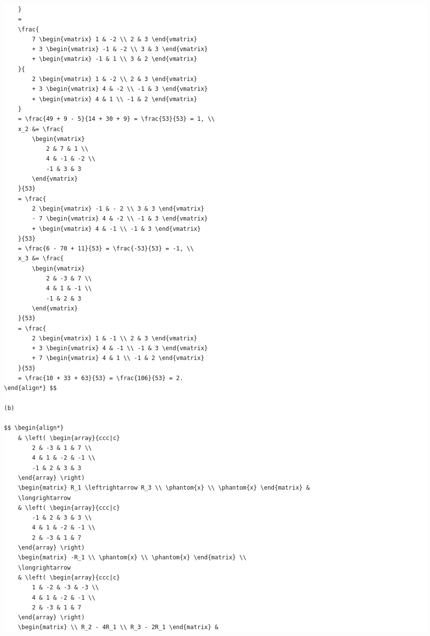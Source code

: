 ```{dropdown} Solution
    }
    =
    \frac{
        7 \begin{vmatrix} 1 & -2 \\ 2 & 3 \end{vmatrix}
        + 3 \begin{vmatrix} -1 & -2 \\ 3 & 3 \end{vmatrix}
        + \begin{vmatrix} -1 & 1 \\ 3 & 2 \end{vmatrix}
    }{
        2 \begin{vmatrix} 1 & -2 \\ 2 & 3 \end{vmatrix}
        + 3 \begin{vmatrix} 4 & -2 \\ -1 & 3 \end{vmatrix}
        + \begin{vmatrix} 4 & 1 \\ -1 & 2 \end{vmatrix}
    }
    = \frac{49 + 9 - 5}{14 + 30 + 9} = \frac{53}{53} = 1, \\
    x_2 &= \frac{
        \begin{vmatrix}
            2 & 7 & 1 \\
            4 & -1 & -2 \\
            -1 & 3 & 3
        \end{vmatrix}
    }{53}
    = \frac{
        2 \begin{vmatrix} -1 & - 2 \\ 3 & 3 \end{vmatrix}
        - 7 \begin{vmatrix} 4 & -2 \\ -1 & 3 \end{vmatrix}
        + \begin{vmatrix} 4 & -1 \\ -1 & 3 \end{vmatrix}
    }{53}
    = \frac{6 - 70 + 11}{53} = \frac{-53}{53} = -1, \\
    x_3 &= \frac{
        \begin{vmatrix}
            2 & -3 & 7 \\
            4 & 1 & -1 \\
            -1 & 2 & 3
        \end{vmatrix}
    }{53}
    = \frac{
        2 \begin{vmatrix} 1 & -1 \\ 2 & 3 \end{vmatrix}
        + 3 \begin{vmatrix} 4 & -1 \\ -1 & 3 \end{vmatrix}
        + 7 \begin{vmatrix} 4 & 1 \\ -1 & 2 \end{vmatrix}
    }{53}
    = \frac{10 + 33 + 63}{53} = \frac{106}{53} = 2.
\end{align*} $$

(b)

$$ \begin{align*}
    & \left( \begin{array}{ccc|c}
        2 & -3 & 1 & 7 \\
        4 & 1 & -2 & -1 \\
        -1 & 2 & 3 & 3
    \end{array} \right)
    \begin{matrix} R_1 \leftrightarrow R_3 \\ \phantom{x} \\ \phantom{x} \end{matrix} &
    \longrightarrow
    & \left( \begin{array}{ccc|c}
        -1 & 2 & 3 & 3 \\
        4 & 1 & -2 & -1 \\
        2 & -3 & 1 & 7
    \end{array} \right)
    \begin{matrix} -R_1 \\ \phantom{x} \\ \phantom{x} \end{matrix} \\
    \longrightarrow
    & \left( \begin{array}{ccc|c}
        1 & -2 & -3 & -3 \\
        4 & 1 & -2 & -1 \\
        2 & -3 & 1 & 7
    \end{array} \right)
    \begin{matrix} \\ R_2 - 4R_1 \\ R_3 - 2R_1 \end{matrix} &
```